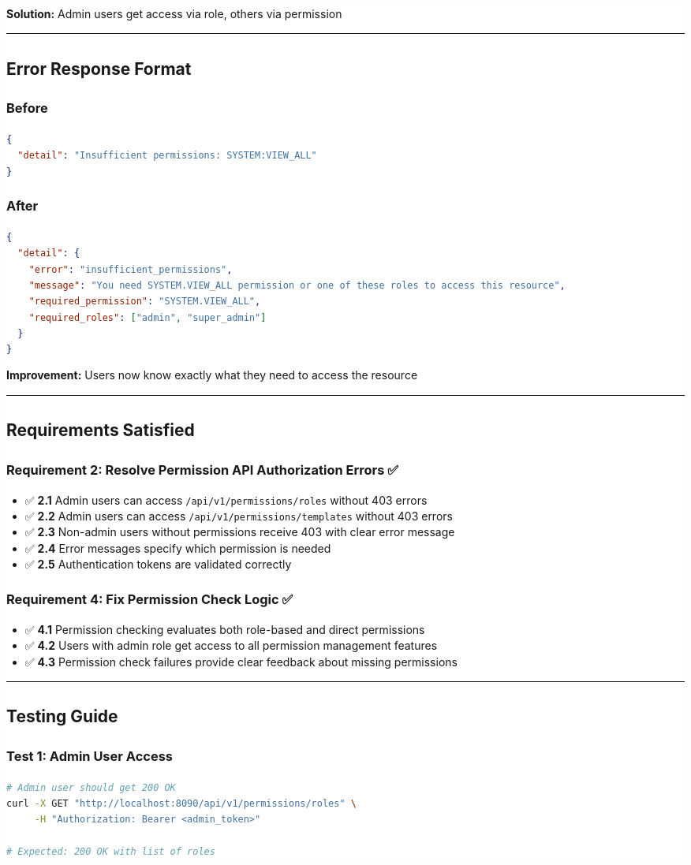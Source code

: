 **Solution:** Admin users get access via role, others via permission

---

## Error Response Format

### Before
```json
{
  "detail": "Insufficient permissions: SYSTEM:VIEW_ALL"
}
```

### After
```json
{
  "detail": {
    "error": "insufficient_permissions",
    "message": "You need SYSTEM.VIEW_ALL permission or one of these roles to access this resource",
    "required_permission": "SYSTEM.VIEW_ALL",
    "required_roles": ["admin", "super_admin"]
  }
}
```

**Improvement:** Users now know exactly what they need to access the resource

---

## Requirements Satisfied

### Requirement 2: Resolve Permission API Authorization Errors ✅

- ✅ **2.1** Admin users can access `/api/v1/permissions/roles` without 403 errors
- ✅ **2.2** Admin users can access `/api/v1/permissions/templates` without 403 errors
- ✅ **2.3** Non-admin users without permissions receive 403 with clear error message
- ✅ **2.4** Error messages specify which permission is needed
- ✅ **2.5** Authentication tokens are validated correctly

### Requirement 4: Fix Permission Check Logic ✅

- ✅ **4.1** Permission checking evaluates both role-based and direct permissions
- ✅ **4.2** Users with admin role get access to all permission management features
- ✅ **4.3** Permission check failures provide clear feedback about missing permissions

---

## Testing Guide

### Test 1: Admin User Access
```bash
# Admin user should get 200 OK
curl -X GET "http://localhost:8090/api/v1/permissions/roles" \
     -H "Authorization: Bearer <admin_token>"

# Expected: 200 OK with list of roles
```

